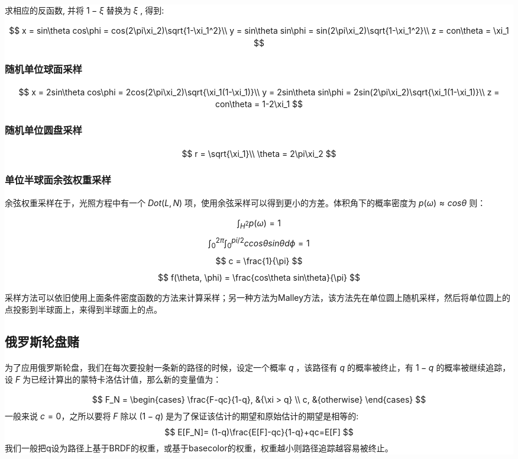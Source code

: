 求相应的反函数, 并将 $1-\xi$ 替换为 $\xi$ , 得到:

$$
x = sin\theta cos\phi = cos(2\pi\xi_2)\sqrt{1-\xi_1^2}\\
y = sin\theta sin\phi = sin(2\pi\xi_2)\sqrt{1-\xi_1^2}\\
z = con\theta = \xi_1
$$

### 随机单位球面采样

$$
x = 2sin\theta cos\phi = 2cos(2\pi\xi_2)\sqrt{\xi_1(1-\xi_1)}\\
y = 2sin\theta sin\phi = 2sin(2\pi\xi_2)\sqrt{\xi_1(1-\xi_1)}\\
z = con\theta = 1-2\xi_1
$$

### 随机单位圆盘采样

$$
r = \sqrt{\xi_1}\\
\theta = 2\pi\xi_2
$$

### 单位半球面余弦权重采样

余弦权重采样在于，光照方程中有一个 $Dot(L,N)$ 项，使用余弦采样可以得到更小的方差。体积角下的概率密度为 $p(\omega) \approx cos\theta$ 则：

$$
 \int_{H^2}{p(\omega)} = 1
$$
$$
 \int_{0}^{2\pi}\int_{0}^{pi/2}{ccos\theta sin\theta}d\phi = 1
$$
$$
 c = \frac{1}{\pi}
$$
$$
f(\theta, \phi) = \frac{cos\theta sin\theta}{\pi}
$$

采样方法可以依旧使用上面条件密度函数的方法来计算采样；另一种方法为Malley方法，该方法先在单位圆上随机采样，然后将单位圆上的点投影到半球面上，来得到半球面上的点。

## 俄罗斯轮盘赌

为了应用俄罗斯轮盘，我们在每次要投射一条新的路径的时候，设定一个概率 $q$ ，该路径有 $q$ 的概率被终止，有 $1-q$ 的概率被继续追踪，设 $F$ 为已经计算出的蒙特卡洛估计值，那么新的变量值为：

$$
F_N = \begin{cases} \frac{F-qc}{1-q}, &{\xi > q} \\
c, &{otherwise} \end{cases}
$$
一般来说 $c=0$，之所以要将 $F$ 除以 $(1-q)$ 是为了保证该估计的期望和原始估计的期望是相等的:
$$
E[F_N]= (1-q)\frac{E[F]-qc}{1-q}+qc=E[F]
$$
我们一般把q设为路径上基于BRDF的权重，或基于basecolor的权重，权重越小则路径追踪越容易被终止。
